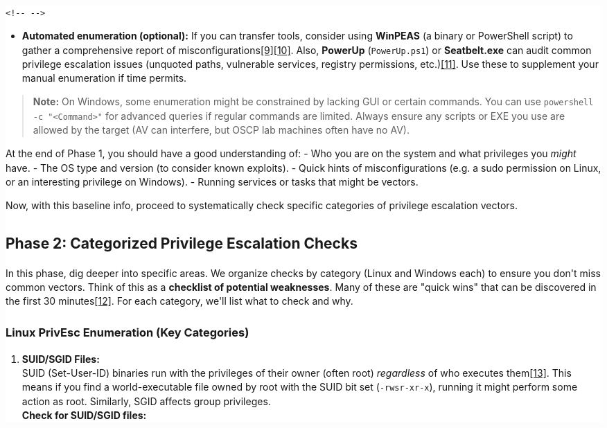 ```{=html}
<!-- -->
```
-   **Automated enumeration (optional):** If you can transfer tools,
    consider using **WinPEAS** (a binary or PowerShell script) to gather
    a comprehensive report of
    misconfigurations[\[9\]](file://file_00000000a3d0620a84e217ba9230a1d3#:~:text=WinPEAS%20is%20the%20Windows%20counterpart,to%20LinPEAS)[\[10\]](file://file_00000000a3d0620a84e217ba9230a1d3#:~:text=1,patches%2C%20architecture).
    Also, **PowerUp** (`PowerUp.ps1`) or **Seatbelt.exe** can audit
    common privilege escalation issues (unquoted paths, vulnerable
    services, registry permissions,
    etc.)[\[11\]](file://file_00000000a3d0620a84e217ba9230a1d3#:~:text=PowerUp%20%28PowerShell%29%3Ca%3E%3C%2Fa%3E%20Import).
    Use these to supplement your manual enumeration if time permits.

> **Note:** On Windows, some enumeration might be constrained by lacking
> GUI or certain commands. You can use `powershell -c "<Command>"` for
> advanced queries if regular commands are limited. Always ensure any
> scripts or EXE you use are allowed by the target (AV can interfere,
> but OSCP lab machines often have no AV).

At the end of Phase 1, you should have a good understanding of: - Who
you are on the system and what privileges you *might* have. - The OS
type and version (to consider known exploits). - Quick hints of
misconfigurations (e.g. a sudo permission on Linux, or an interesting
privilege on Windows). - Running services or tasks that might be
vectors.

Now, with this baseline info, proceed to systematically check specific
categories of privilege escalation vectors.

## Phase 2: Categorized Privilege Escalation Checks

In this phase, dig deeper into specific areas. We organize checks by
category (Linux and Windows each) to ensure you don\'t miss common
vectors. Think of this as a **checklist of potential weaknesses**. Many
of these are \"quick wins\" that can be discovered in the first 30
minutes[\[12\]](file://file_00000000a3d0620a84e217ba9230a1d3#:~:text=Quick%20Wins%20Check%20,Check%20for%20common%20credentials%20files).
For each category, we\'ll list what to check and why.

### Linux PrivEsc Enumeration (Key Categories)

1.  **SUID/SGID Files:**\
    SUID (Set-User-ID) binaries run with the privileges of their owner
    (often root) *regardless* of who executes
    them[\[13\]](file://file_00000000a3d0620a84e217ba9230a1d3#:~:text=SUID%20,regardless%20of%20who%20executes%20them).
    This means if you find a world-executable file owned by root with
    the SUID bit set (`-rwsr-xr-x`), running it might perform some
    action as root. Similarly, SGID affects group privileges.\
    **Check for SUID/SGID files:**
